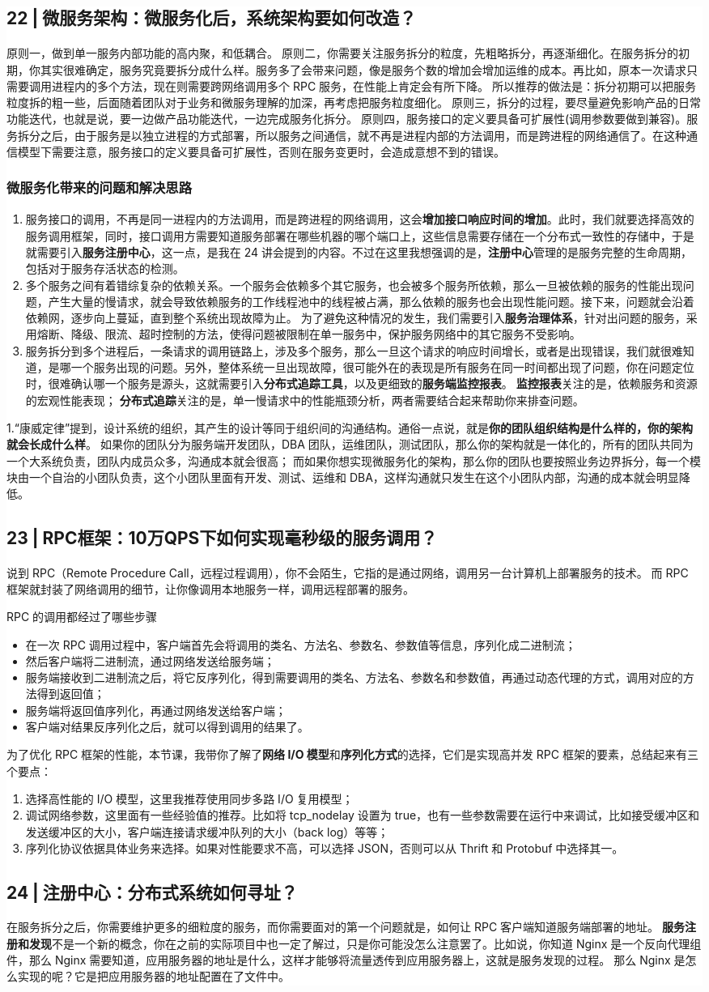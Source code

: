 
## 22 | 微服务架构：微服务化后，系统架构要如何改造？
原则一，做到单一服务内部功能的高内聚，和低耦合。
原则二，你需要关注服务拆分的粒度，先粗略拆分，再逐渐细化。在服务拆分的初期，你其实很难确定，服务究竟要拆分成什么样。服务多了会带来问题，像是服务个数的增加会增加运维的成本。再比如，原本一次请求只需要调用进程内的多个方法，现在则需要跨网络调用多个 RPC 服务，在性能上肯定会有所下降。
所以推荐的做法是：拆分初期可以把服务粒度拆的粗一些，后面随着团队对于业务和微服务理解的加深，再考虑把服务粒度细化。
原则三，拆分的过程，要尽量避免影响产品的日常功能迭代，也就是说，要一边做产品功能迭代，一边完成服务化拆分。
原则四，服务接口的定义要具备可扩展性(调用参数要做到兼容)。服务拆分之后，由于服务是以独立进程的方式部署，所以服务之间通信，就不再是进程内部的方法调用，而是跨进程的网络通信了。在这种通信模型下需要注意，服务接口的定义要具备可扩展性，否则在服务变更时，会造成意想不到的错误。


### 微服务化带来的问题和解决思路
1. 服务接口的调用，不再是同一进程内的方法调用，而是跨进程的网络调用，这会**增加接口响应时间的增加**。此时，我们就要选择高效的服务调用框架，同时，接口调用方需要知道服务部署在哪些机器的哪个端口上，这些信息需要存储在一个分布式一致性的存储中，于是就需要引入**服务注册中心**，这一点，是我在 24 讲会提到的内容。不过在这里我想强调的是，**注册中心**管理的是服务完整的生命周期，包括对于服务存活状态的检测。
2. 多个服务之间有着错综复杂的依赖关系。一个服务会依赖多个其它服务，也会被多个服务所依赖，那么一旦被依赖的服务的性能出现问题，产生大量的慢请求，就会导致依赖服务的工作线程池中的线程被占满，那么依赖的服务也会出现性能问题。接下来，问题就会沿着依赖网，逐步向上蔓延，直到整个系统出现故障为止。
为了避免这种情况的发生，我们需要引入**服务治理体系**，针对出问题的服务，采用熔断、降级、限流、超时控制的方法，使得问题被限制在单一服务中，保护服务网络中的其它服务不受影响。
3. 服务拆分到多个进程后，一条请求的调用链路上，涉及多个服务，那么一旦这个请求的响应时间增长，或者是出现错误，我们就很难知道，是哪一个服务出现的问题。另外，整体系统一旦出现故障，很可能外在的表现是所有服务在同一时间都出现了问题，你在问题定位时，很难确认哪一个服务是源头，这就需要引入**分布式追踪工具**，以及更细致的**服务端监控报表**。
**监控报表**关注的是，依赖服务和资源的宏观性能表现；
**分布式追踪**关注的是，单一慢请求中的性能瓶颈分析，两者需要结合起来帮助你来排查问题。


1.“康威定律”提到，设计系统的组织，其产生的设计等同于组织间的沟通结构。通俗一点说，就是**你的团队组织结构是什么样的，你的架构就会长成什么样**。
如果你的团队分为服务端开发团队，DBA 团队，运维团队，测试团队，那么你的架构就是一体化的，所有的团队共同为一个大系统负责，团队内成员众多，沟通成本就会很高；
而如果你想实现微服务化的架构，那么你的团队也要按照业务边界拆分，每一个模块由一个自治的小团队负责，这个小团队里面有开发、测试、运维和 DBA，这样沟通就只发生在这个小团队内部，沟通的成本就会明显降低。


## 23 | RPC框架：10万QPS下如何实现毫秒级的服务调用？
说到 RPC（Remote Procedure Call，远程过程调用），你不会陌生，它指的是通过网络，调用另一台计算机上部署服务的技术。
而 RPC 框架就封装了网络调用的细节，让你像调用本地服务一样，调用远程部署的服务。


 RPC 的调用都经过了哪些步骤
* 在一次 RPC 调用过程中，客户端首先会将调用的类名、方法名、参数名、参数值等信息，序列化成二进制流；
* 然后客户端将二进制流，通过网络发送给服务端；
* 服务端接收到二进制流之后，将它反序列化，得到需要调用的类名、方法名、参数名和参数值，再通过动态代理的方式，调用对应的方法得到返回值；
* 服务端将返回值序列化，再通过网络发送给客户端；
* 客户端对结果反序列化之后，就可以得到调用的结果了。




为了优化 RPC 框架的性能，本节课，我带你了解了**网络 I/O 模型**和**序列化方式**的选择，它们是实现高并发 RPC 框架的要素，总结起来有三个要点：
1. 选择高性能的 I/O 模型，这里我推荐使用同步多路 I/O 复用模型；
2. 调试网络参数，这里面有一些经验值的推荐。比如将 tcp_nodelay 设置为 true，也有一些参数需要在运行中来调试，比如接受缓冲区和发送缓冲区的大小，客户端连接请求缓冲队列的大小（back log）等等；
3. 序列化协议依据具体业务来选择。如果对性能要求不高，可以选择 JSON，否则可以从 Thrift 和 Protobuf 中选择其一。


## 24 | 注册中心：分布式系统如何寻址？
在服务拆分之后，你需要维护更多的细粒度的服务，而你需要面对的第一个问题就是，如何让 RPC 客户端知道服务端部署的地址。
**服务注册和发现**不是一个新的概念，你在之前的实际项目中也一定了解过，只是你可能没怎么注意罢了。比如说，你知道 Nginx 是一个反向代理组件，那么 Nginx 需要知道，应用服务器的地址是什么，这样才能够将流量透传到应用服务器上，这就是服务发现的过程。
那么 Nginx 是怎么实现的呢？它是把应用服务器的地址配置在了文件中。
